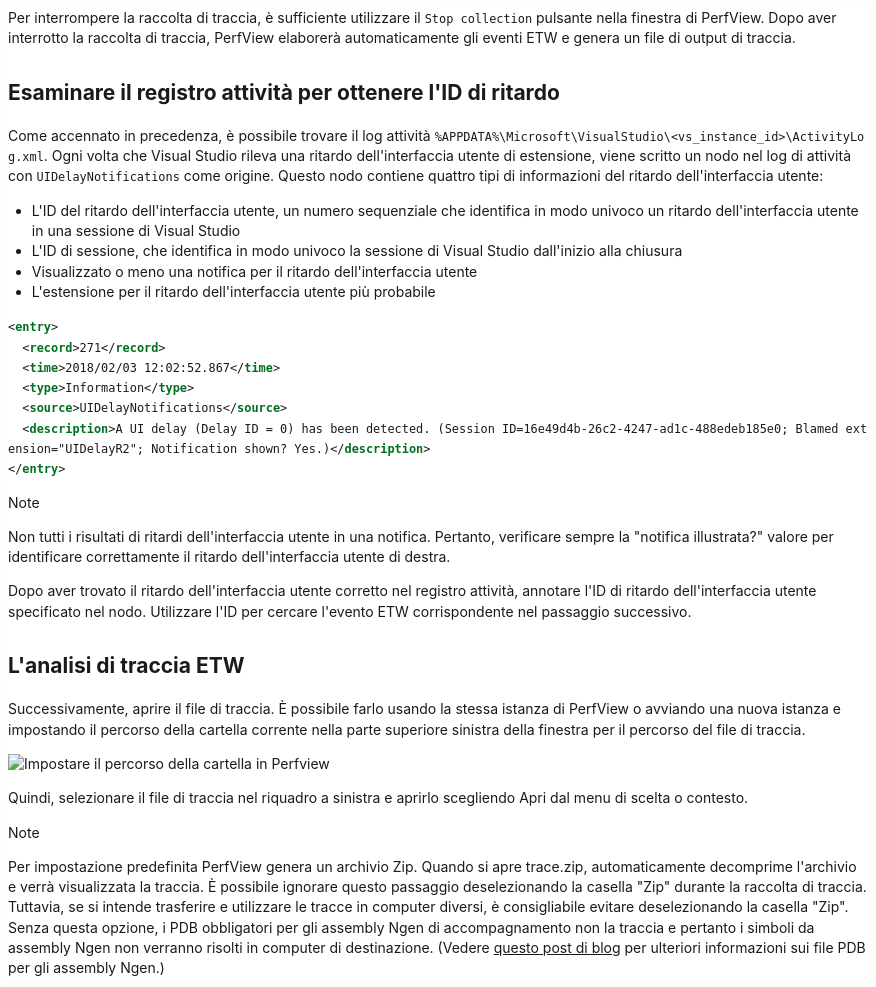 Per interrompere la raccolta di traccia, è sufficiente utilizzare il `Stop collection` pulsante nella finestra di PerfView. Dopo aver interrotto la raccolta di traccia, PerfView elaborerà automaticamente gli eventi ETW e genera un file di output di traccia.

## <a name="examining-the-activity-log-to-get-the-delay-id"></a>Esaminare il registro attività per ottenere l'ID di ritardo

Come accennato in precedenza, è possibile trovare il log attività `%APPDATA%\Microsoft\VisualStudio\<vs_instance_id>\ActivityLog.xml`. Ogni volta che Visual Studio rileva una ritardo dell'interfaccia utente di estensione, viene scritto un nodo nel log di attività con `UIDelayNotifications` come origine. Questo nodo contiene quattro tipi di informazioni del ritardo dell'interfaccia utente:

- L'ID del ritardo dell'interfaccia utente, un numero sequenziale che identifica in modo univoco un ritardo dell'interfaccia utente in una sessione di Visual Studio
- L'ID di sessione, che identifica in modo univoco la sessione di Visual Studio dall'inizio alla chiusura
- Visualizzato o meno una notifica per il ritardo dell'interfaccia utente
- L'estensione per il ritardo dell'interfaccia utente più probabile

```xml
<entry>
  <record>271</record>
  <time>2018/02/03 12:02:52.867</time>
  <type>Information</type>
  <source>UIDelayNotifications</source>
  <description>A UI delay (Delay ID = 0) has been detected. (Session ID=16e49d4b-26c2-4247-ad1c-488edeb185e0; Blamed extension="UIDelayR2"; Notification shown? Yes.)</description>
</entry>
```

> [!NOTE]
> Non tutti i risultati di ritardi dell'interfaccia utente in una notifica. Pertanto, verificare sempre la "notifica illustrata?" valore per identificare correttamente il ritardo dell'interfaccia utente di destra.

Dopo aver trovato il ritardo dell'interfaccia utente corretto nel registro attività, annotare l'ID di ritardo dell'interfaccia utente specificato nel nodo. Utilizzare l'ID per cercare l'evento ETW corrispondente nel passaggio successivo.

## <a name="analyzing-the-etw-trace"></a>L'analisi di traccia ETW

Successivamente, aprire il file di traccia. È possibile farlo usando la stessa istanza di PerfView o avviando una nuova istanza e impostando il percorso della cartella corrente nella parte superiore sinistra della finestra per il percorso del file di traccia.

![Impostare il percorso della cartella in Perfview](media/perfview-set-path.png)

Quindi, selezionare il file di traccia nel riquadro a sinistra e aprirlo scegliendo Apri dal menu di scelta o contesto.

> [!NOTE]
> Per impostazione predefinita PerfView genera un archivio Zip. Quando si apre trace.zip, automaticamente decomprime l'archivio e verrà visualizzata la traccia. È possibile ignorare questo passaggio deselezionando la casella "Zip" durante la raccolta di traccia. Tuttavia, se si intende trasferire e utilizzare le tracce in computer diversi, è consigliabile evitare deselezionando la casella "Zip". Senza questa opzione, i PDB obbligatori per gli assembly Ngen di accompagnamento non la traccia e pertanto i simboli da assembly Ngen non verranno risolti in computer di destinazione. (Vedere [questo post di blog](https://blogs.msdn.microsoft.com/devops/2012/12/10/creating-ngen-pdbs-for-profiling-reports/) per ulteriori informazioni sui file PDB per gli assembly Ngen.) 
